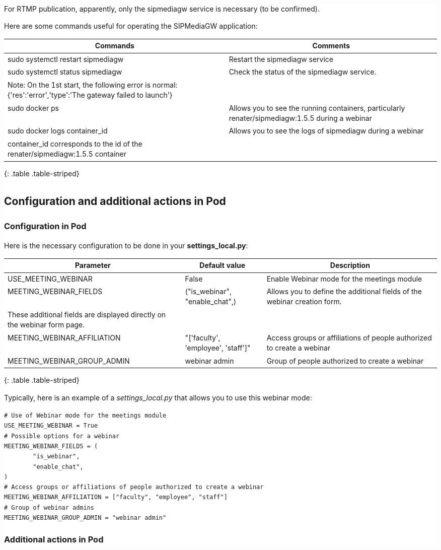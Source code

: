 For RTMP publication, apparently, only the sipmediagw service is necessary (to be confirmed).

Here are some commands useful for operating the SIPMediaGW application:

| Commands | Comments |
| --- | --- |
| sudo systemctl restart sipmediagw | Restart the sipmediagw service |
| sudo systemctl status sipmediagw | Check the status of the sipmediagw service.
Note: On the 1st start, the following error is normal: {'res':'error','type':'The gateway failed to launch'} |
| sudo docker ps | Allows you to see the running containers, particularly renater/sipmediagw:1.5.5 during a webinar |
| sudo docker logs container_id | Allows you to see the logs of sipmediagw during a webinar
container_id corresponds to the id of the renater/sipmediagw:1.5.5 container |
{: .table .table-striped}

## Configuration and additional actions in Pod

### Configuration in Pod

Here is the necessary configuration to be done in your **settings_local.py**:

| Parameter | Default value | Description |
| --- | --- | --- |
| USE_MEETING_WEBINAR | False | Enable Webinar mode for the meetings module |
| MEETING_WEBINAR_FIELDS | ("is_webinar", "enable_chat",) | Allows you to define the additional fields of the webinar creation form.
These additional fields are displayed directly on the webinar form page. |
| MEETING_WEBINAR_AFFILIATION | "['faculty', 'employee', 'staff']" | Access groups or affiliations of people authorized to create a webinar |
| MEETING_WEBINAR_GROUP_ADMIN | webinar admin | Group of people authorized to create a webinar |
{: .table .table-striped}

Typically, here is an example of a *settings_local.py* that allows you to use this webinar mode:

```
# Use of Webinar mode for the meetings module
USE_MEETING_WEBINAR = True
# Possible options for a webinar
MEETING_WEBINAR_FIELDS = (
        "is_webinar",
        "enable_chat",
)
# Access groups or affiliations of people authorized to create a webinar
MEETING_WEBINAR_AFFILIATION = ["faculty", "employee", "staff"]
# Group of webinar admins
MEETING_WEBINAR_GROUP_ADMIN = "webinar admin"
```

### Additional actions in Pod
